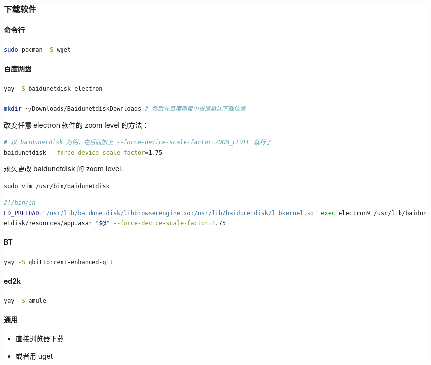 ### 下载软件

#### 命令行

```bash
sudo pacman -S wget
```



#### 百度网盘

```bash
yay -S baidunetdisk-electron

mkdir ~/Downloads/BaidunetdiskDownloads # 然后在百度网盘中设置默认下载位置
```

改变任意 electron 软件的 zoom level 的方法：

```bash
# 以 baidunetdisk 为例，在后面加上 --force-device-scale-factor=ZOOM_LEVEL 就行了
baidunetdisk --force-device-scale-factor=1.75
```

永久更改 baidunetdisk 的 zoom level:

```bash
sudo vim /usr/bin/baidunetdisk
```

```bash
#!/bin/sh
LD_PRELOAD="/usr/lib/baidunetdisk/libbrowserengine.so:/usr/lib/baidunetdisk/libkernel.so" exec electron9 /usr/lib/baidunetdisk/resources/app.asar "$@" --force-device-scale-factor=1.75
```



#### BT

```bash
yay -S qbittorrent-enhanced-git
```



#### ed2k

```bash
yay -S amule
```





#### 通用

- 直接浏览器下载

- 或者用 uget
